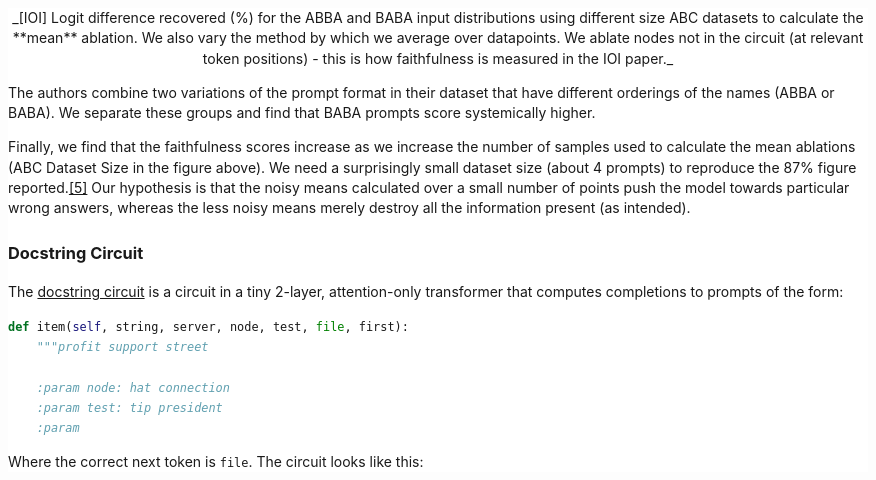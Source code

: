 <center> _[IOI] Logit difference recovered (%) for the ABBA and BABA input distributions using different size ABC datasets to calculate the **mean** ablation. We also vary the method by which we average over datapoints. We ablate nodes not in the circuit (at relevant token positions) - this is how faithfulness is measured in the IOI paper._</center>

The authors combine two variations of the prompt format in their dataset that have different orderings of the names (ABBA or BABA). We separate these groups and find that BABA prompts score systemically higher.

Finally, we find that the faithfulness scores increase as we increase the number of samples used to calculate the mean ablations (ABC Dataset Size in the figure above). We need a surprisingly small dataset size (about 4 prompts) to reproduce the 87% figure reported.[[5]](#fn4hmcbbeh90f) Our hypothesis is that the noisy means calculated over a small number of points push the model towards particular wrong answers, whereas the less noisy means merely destroy all the information present (as intended).

### Docstring Circuit

The [docstring circuit](https://www.alignmentforum.org/posts/u6KXXmKFbXfWzoAXn/a-circuit-for-python-docstrings-in-a-4-layer-attention-only) is a circuit in a tiny 2-layer, attention-only transformer that computes completions to prompts of the form:

```python
def item(self, string, server, node, test, file, first):
	"""profit support street
	
	:param node: hat connection
	:param test: tip president
	:param 
```

Where the correct next token is `file`. The circuit looks like this:
